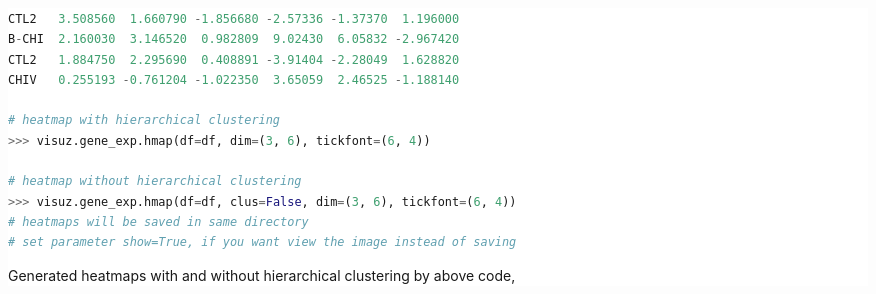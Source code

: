 ```python
CTL2   3.508560  1.660790 -1.856680 -2.57336 -1.37370  1.196000
B-CHI  2.160030  3.146520  0.982809  9.02430  6.05832 -2.967420
CTL2   1.884750  2.295690  0.408891 -3.91404 -2.28049  1.628820
CHIV   0.255193 -0.761204 -1.022350  3.65059  2.46525 -1.188140

# heatmap with hierarchical clustering 
>>> visuz.gene_exp.hmap(df=df, dim=(3, 6), tickfont=(6, 4))

# heatmap without hierarchical clustering 
>>> visuz.gene_exp.hmap(df=df, clus=False, dim=(3, 6), tickfont=(6, 4))
# heatmaps will be saved in same directory
# set parameter show=True, if you want view the image instead of saving
```

Generated heatmaps with and without hierarchical clustering by above code,

<p align="center">